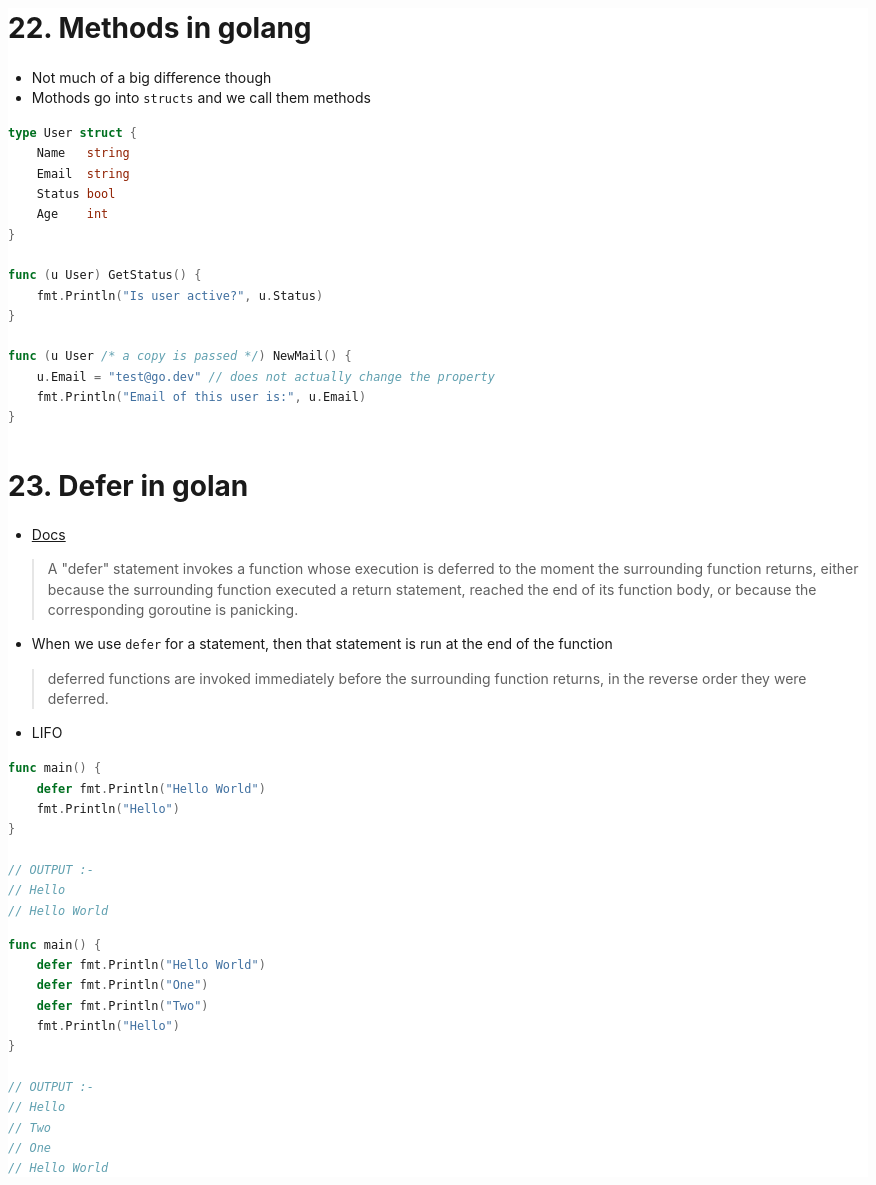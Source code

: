 # 22. Methods in golang

- Not much of a big difference though
- Mothods go into `structs` and we call them methods

```go
type User struct {
	Name   string
	Email  string
	Status bool
	Age    int
}

func (u User) GetStatus() {
	fmt.Println("Is user active?", u.Status)
}

func (u User /* a copy is passed */) NewMail() {
	u.Email = "test@go.dev" // does not actually change the property
	fmt.Println("Email of this user is:", u.Email)
}
```

# 23. Defer in golan

- [Docs](https://go.dev/ref/spec#Defer_statements)

> A "defer" statement invokes a function whose execution is deferred to the moment the surrounding function returns, either because the surrounding function executed a return statement, reached the end of its function body, or because the corresponding goroutine is panicking.

- When we use `defer` for a statement, then that statement is run at the end of the function

> deferred functions are invoked immediately before the surrounding function returns, in the reverse order they were deferred.

- LIFO

```go
func main() {
	defer fmt.Println("Hello World")
	fmt.Println("Hello")
}

// OUTPUT :-
// Hello
// Hello World
```

```go
func main() {
	defer fmt.Println("Hello World")
	defer fmt.Println("One")
	defer fmt.Println("Two")
	fmt.Println("Hello")
}

// OUTPUT :-
// Hello
// Two
// One
// Hello World
```
